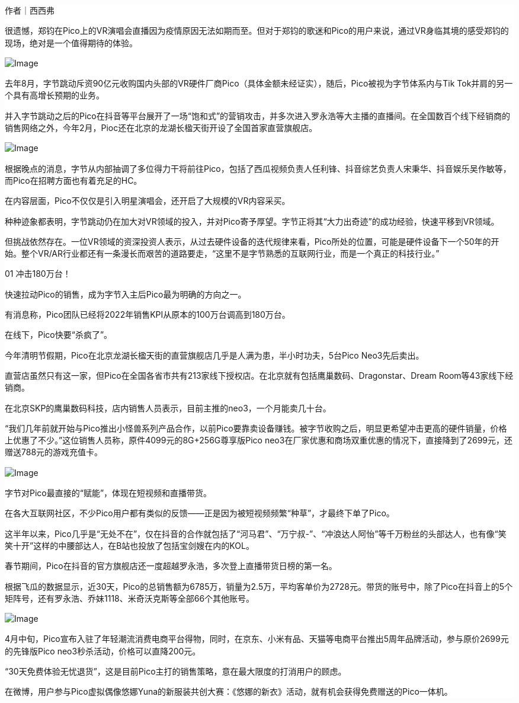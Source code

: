 作者｜西西弗

很遗憾，郑钧在Pico上的VR演唱会直播因为疫情原因无法如期而至。但对于郑钧的歌迷和Pico的用户来说，通过VR身临其境的感受郑钧的现场，绝对是一个值得期待的体验。

![Image](https://p3.toutiaoimg.com/origin/tos-cn-i-qvj2lq49k0/8a46b4b75a3a4f218a27e6eaa92b5f57?from=pc)

去年8月，字节跳动斥资90亿元收购国内头部的VR硬件厂商Pico（具体金额未经证实），随后，Pico被视为字节体系内与Tik Tok并肩的另一个具有高增长预期的业务。

并入字节跳动之后的Pico在抖音等平台展开了一场“饱和式”的营销攻击，并多次进入罗永浩等大主播的直播间。在全国数百个线下经销商的销售网络之外，今年2月，Pioc还在北京的龙湖长楹天街开设了全国首家直营旗舰店。

![Image](https://p3.toutiaoimg.com/origin/tos-cn-i-qvj2lq49k0/49890f28af1740259e842c566c12a581?from=pc)

根据晚点的消息，字节从内部抽调了多位得力干将前往Pico，包括了西瓜视频负责人任利锋、抖音综艺负责人宋秉华、抖音娱乐吴作敏等，而Pico在招聘方面也有着充足的HC。

在内容层面，Pico不仅仅是引入明星演唱会，还开启了大规模的VR内容采买。

种种迹象都表明，字节跳动仍在加大对VR领域的投入，并对Pico寄予厚望。字节正将其“大力出奇迹”的成功经验，快速平移到VR领域。

但挑战依然存在。一位VR领域的资深投资人表示，从过去硬件设备的迭代规律来看，Pico所处的位置，可能是硬件设备下一个50年的开始。整个VR/AR行业都还有一条漫长而艰苦的道路要走，“这里不是字节熟悉的互联网行业，而是一个真正的科技行业。”

01 冲击180万台！

快速拉动Pico的销售，成为字节入主后Pico最为明确的方向之一。

有消息称，Pico团队已经将2022年销售KPI从原本的100万台调高到180万台。

在线下，Pico快要“杀疯了”。

今年清明节假期，Pico在北京龙湖长楹天街的直营旗舰店几乎是人满为患，半小时功夫，5台Pico Neo3先后卖出。

直营店虽然只有这一家，但Pico在全国各省市共有213家线下授权店。在北京就有包括鹰巢数码、Dragonstar、Dream Room等43家线下经销商。

在北京SKP的鹰巢数码科技，店内销售人员表示，目前主推的neo3，一个月能卖几十台。

“我们几年前就开始与Pico推出小怪兽系列产品合作，以前Pico要靠卖设备赚钱。被字节收购之后，明显更希望冲击更高的硬件销量，价格上优惠了不少。”这位销售人员称，原件4099元的8G+256G尊享版Pico neo3在厂家优惠和商场双重优惠的情况下，直接降到了2699元，还赠送788元的游戏充值卡。

![Image](https://p3.toutiaoimg.com/origin/tos-cn-i-qvj2lq49k0/ec9cbba3323d494fb9178c0646db2405?from=pc)

字节对Pico最直接的“赋能”，体现在短视频和直播带货。

在各大互联网社区，不少Pico用户都有类似的反馈——正是因为被短视频频繁“种草”，才最终下单了Pico。

这半年以来，Pico几乎是“无处不在”，仅在抖音的合作就包括了“河马君”、“万宁叔-”、“冲浪达人阿怡”等千万粉丝的头部达人，也有像“笑笑十开”这样的中腰部达人，在B站也投放了包括宝剑嫂在内的KOL。

春节期间，Pico在抖音的官方旗舰店还一度超越罗永浩，多次登上直播带货日榜的第一名。

根据飞瓜的数据显示，近30天，Pico的总销售额为6785万，销量为2.5万，平均客单价为2728元。带货的账号中，除了Pico在抖音上的5个矩阵号，还有罗永浩、乔妹1118、米奇沃克斯等全部66个其他账号。

![Image](https://p3.toutiaoimg.com/origin/tos-cn-i-qvj2lq49k0/d28e8d440e9d4cf889ff2b54ca8fe02c?from=pc)

4月中旬，Pico宣布入驻了年轻潮流消费电商平台得物，同时，在京东、小米有品、天猫等电商平台推出5周年品牌活动，参与原价2699元的先锋版Pico neo3秒杀活动，价格可以直降200元。

“30天免费体验无忧退货”，这是目前Pico主打的销售策略，意在最大限度的打消用户的顾虑。

在微博，用户参与Pico虚拟偶像悠娜Yuna的新服装共创大赛：《悠娜的新衣》活动，就有机会获得免费赠送的Pico一体机。
